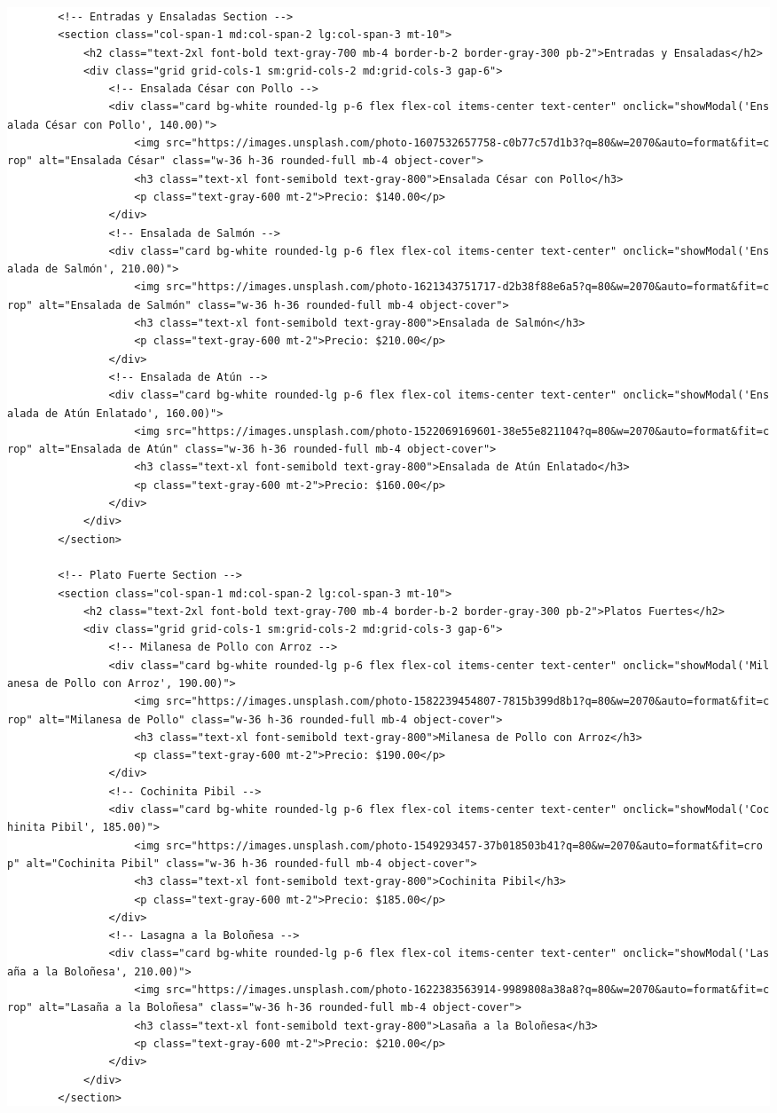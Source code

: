            <!-- Entradas y Ensaladas Section -->
            <section class="col-span-1 md:col-span-2 lg:col-span-3 mt-10">
                <h2 class="text-2xl font-bold text-gray-700 mb-4 border-b-2 border-gray-300 pb-2">Entradas y Ensaladas</h2>
                <div class="grid grid-cols-1 sm:grid-cols-2 md:grid-cols-3 gap-6">
                    <!-- Ensalada César con Pollo -->
                    <div class="card bg-white rounded-lg p-6 flex flex-col items-center text-center" onclick="showModal('Ensalada César con Pollo', 140.00)">
                        <img src="https://images.unsplash.com/photo-1607532657758-c0b77c57d1b3?q=80&w=2070&auto=format&fit=crop" alt="Ensalada César" class="w-36 h-36 rounded-full mb-4 object-cover">
                        <h3 class="text-xl font-semibold text-gray-800">Ensalada César con Pollo</h3>
                        <p class="text-gray-600 mt-2">Precio: $140.00</p>
                    </div>
                    <!-- Ensalada de Salmón -->
                    <div class="card bg-white rounded-lg p-6 flex flex-col items-center text-center" onclick="showModal('Ensalada de Salmón', 210.00)">
                        <img src="https://images.unsplash.com/photo-1621343751717-d2b38f88e6a5?q=80&w=2070&auto=format&fit=crop" alt="Ensalada de Salmón" class="w-36 h-36 rounded-full mb-4 object-cover">
                        <h3 class="text-xl font-semibold text-gray-800">Ensalada de Salmón</h3>
                        <p class="text-gray-600 mt-2">Precio: $210.00</p>
                    </div>
                    <!-- Ensalada de Atún -->
                    <div class="card bg-white rounded-lg p-6 flex flex-col items-center text-center" onclick="showModal('Ensalada de Atún Enlatado', 160.00)">
                        <img src="https://images.unsplash.com/photo-1522069169601-38e55e821104?q=80&w=2070&auto=format&fit=crop" alt="Ensalada de Atún" class="w-36 h-36 rounded-full mb-4 object-cover">
                        <h3 class="text-xl font-semibold text-gray-800">Ensalada de Atún Enlatado</h3>
                        <p class="text-gray-600 mt-2">Precio: $160.00</p>
                    </div>
                </div>
            </section>

            <!-- Plato Fuerte Section -->
            <section class="col-span-1 md:col-span-2 lg:col-span-3 mt-10">
                <h2 class="text-2xl font-bold text-gray-700 mb-4 border-b-2 border-gray-300 pb-2">Platos Fuertes</h2>
                <div class="grid grid-cols-1 sm:grid-cols-2 md:grid-cols-3 gap-6">
                    <!-- Milanesa de Pollo con Arroz -->
                    <div class="card bg-white rounded-lg p-6 flex flex-col items-center text-center" onclick="showModal('Milanesa de Pollo con Arroz', 190.00)">
                        <img src="https://images.unsplash.com/photo-1582239454807-7815b399d8b1?q=80&w=2070&auto=format&fit=crop" alt="Milanesa de Pollo" class="w-36 h-36 rounded-full mb-4 object-cover">
                        <h3 class="text-xl font-semibold text-gray-800">Milanesa de Pollo con Arroz</h3>
                        <p class="text-gray-600 mt-2">Precio: $190.00</p>
                    </div>
                    <!-- Cochinita Pibil -->
                    <div class="card bg-white rounded-lg p-6 flex flex-col items-center text-center" onclick="showModal('Cochinita Pibil', 185.00)">
                        <img src="https://images.unsplash.com/photo-1549293457-37b018503b41?q=80&w=2070&auto=format&fit=crop" alt="Cochinita Pibil" class="w-36 h-36 rounded-full mb-4 object-cover">
                        <h3 class="text-xl font-semibold text-gray-800">Cochinita Pibil</h3>
                        <p class="text-gray-600 mt-2">Precio: $185.00</p>
                    </div>
                    <!-- Lasagna a la Boloñesa -->
                    <div class="card bg-white rounded-lg p-6 flex flex-col items-center text-center" onclick="showModal('Lasaña a la Boloñesa', 210.00)">
                        <img src="https://images.unsplash.com/photo-1622383563914-9989808a38a8?q=80&w=2070&auto=format&fit=crop" alt="Lasaña a la Boloñesa" class="w-36 h-36 rounded-full mb-4 object-cover">
                        <h3 class="text-xl font-semibold text-gray-800">Lasaña a la Boloñesa</h3>
                        <p class="text-gray-600 mt-2">Precio: $210.00</p>
                    </div>
                </div>
            </section>
